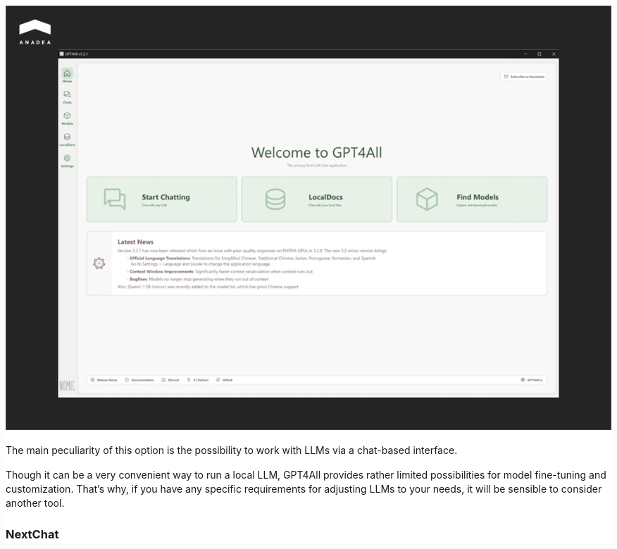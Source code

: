 ![](group-17727.png)

The main peculiarity of this option is the possibility to work with LLMs via a chat-based interface.

Though it can be a very convenient way to run a local LLM, GPT4All provides rather limited possibilities for model fine-tuning and customization. That’s why, if you have any specific requirements for adjusting LLMs to your needs, it will be sensible to consider another tool.

### NextChat
